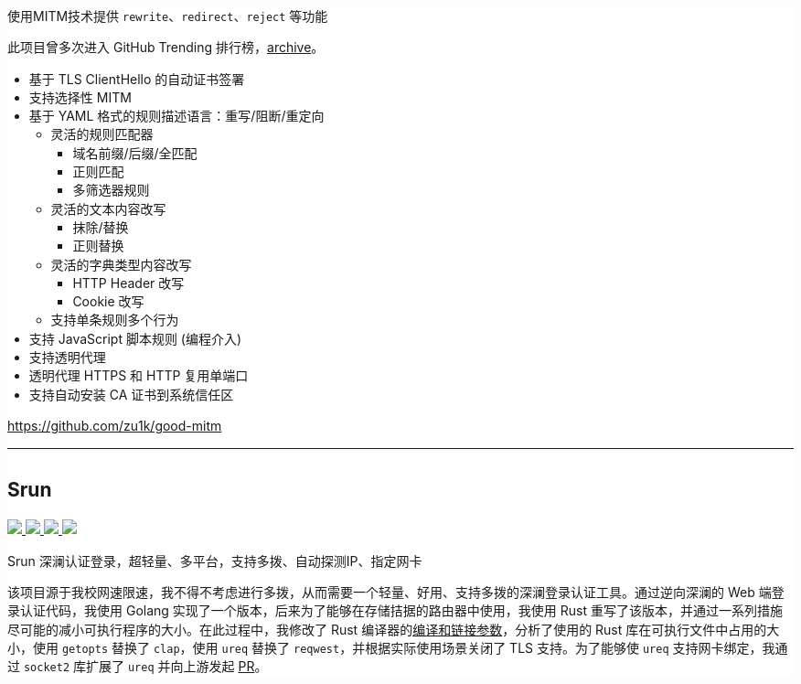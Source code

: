 使用MITM技术提供 `rewrite`、`redirect`、`reject` 等功能

此项目曾多次进入 GitHub Trending 排行榜，[archive](https://github.com/search?q=repo%3Alarsbijl%2Ftrending_archive+zu1k%2Fgood-mitm&type=code)。

- 基于 TLS ClientHello 的自动证书签署
- 支持选择性 MITM
- 基于 YAML 格式的规则描述语言：重写/阻断/重定向
  - 灵活的规则匹配器
    - 域名前缀/后缀/全匹配
    - 正则匹配
    - 多筛选器规则
  - 灵活的文本内容改写
    - 抹除/替换
    - 正则替换
  - 灵活的字典类型内容改写
    - HTTP Header 改写
    - Cookie 改写
  - 支持单条规则多个行为
- 支持 JavaScript 脚本规则 (编程介入)
- 支持透明代理
- 透明代理 HTTPS 和 HTTP 复用单端口
- 支持自动安装 CA 证书到系统信任区

https://github.com/zu1k/good-mitm

---

## Srun

<p>
  <a href="https://github.com/zu1k/srun/stargazers">
    <img src="https://img.shields.io/github/stars/zu1k/srun?style=flat-square">
  </a>
    <a href="https://github.com/zu1k/srun/network/members">
    <img src="https://img.shields.io/github/forks/zu1k/srun?style=flat-square">
  </a>
  <a href="https://github.com/zu1k/srun/releases">
    <img src="https://img.shields.io/github/release/zu1k/srun?style=flat-square">
  </a>
  <a href="https://github.com/zu1k/srun/blob/master/LICENSE">
    <img src="https://img.shields.io/github/license/zu1k/srun?style=flat-square">
  </a>
</p>

Srun 深澜认证登录，超轻量、多平台，支持多拨、自动探测IP、指定网卡

该项目源于我校网速限速，我不得不考虑进行多拨，从而需要一个轻量、好用、支持多拨的深澜登录认证工具。通过逆向深澜的 Web 端登录认证代码，我使用 Golang 实现了一个版本，后来为了能够在存储拮据的路由器中使用，我使用 Rust 重写了该版本，并通过一系列措施尽可能的减小可执行程序的大小。在此过程中，我修改了 Rust 编译器的[编译和链接参数](https://github.com/zu1k/srun/blob/eab5c7b3f256ef0515f076118b701b9500b0c066/Cargo.toml#L15-L20)，分析了使用的 Rust 库在可执行文件中占用的大小，使用 `getopts` 替换了 `clap`，使用 `ureq` 替换了 `reqwest`，并根据实际使用场景关闭了 TLS 支持。为了能够使 `ureq` 支持网卡绑定，我通过 `socket2` 库扩展了 `ureq` 并向上游发起 [PR](https://github.com/algesten/ureq/pulls?q=is%3Apr+author%3Azu1k)。
